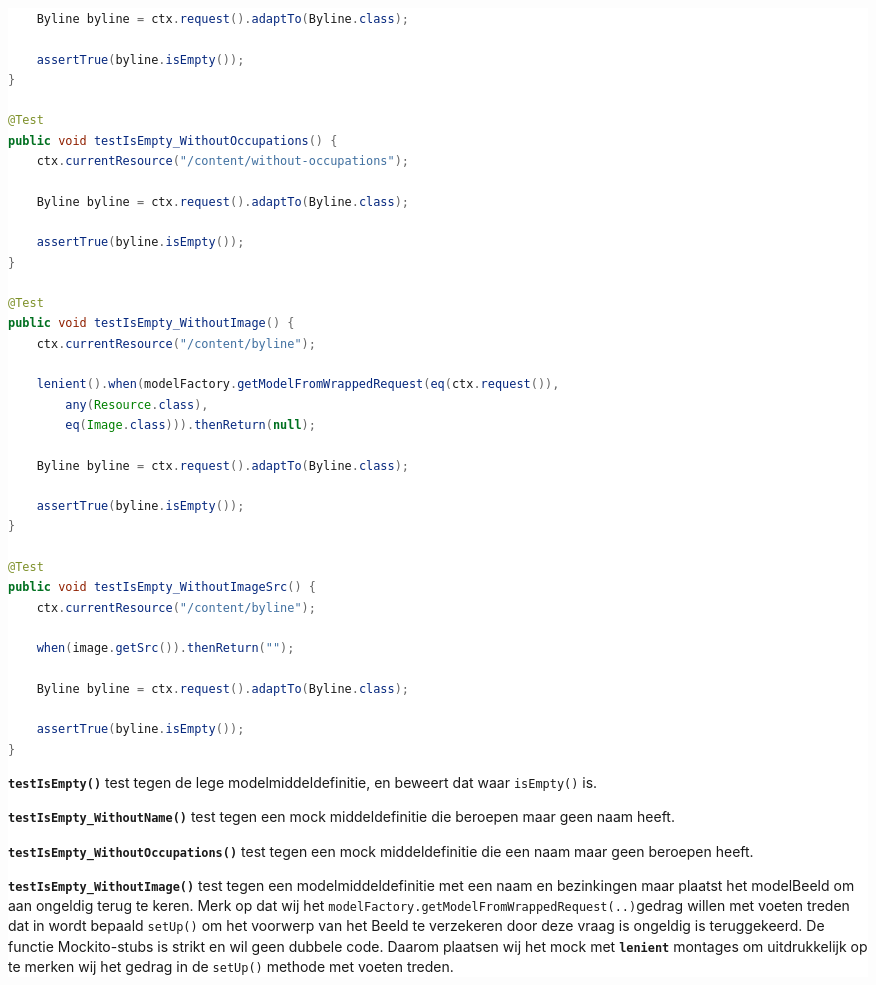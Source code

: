    ```java
       Byline byline = ctx.request().adaptTo(Byline.class);
   
       assertTrue(byline.isEmpty());
   }
   
   @Test
   public void testIsEmpty_WithoutOccupations() {
       ctx.currentResource("/content/without-occupations");
   
       Byline byline = ctx.request().adaptTo(Byline.class);
   
       assertTrue(byline.isEmpty());
   }
   
   @Test
   public void testIsEmpty_WithoutImage() {
       ctx.currentResource("/content/byline");
   
       lenient().when(modelFactory.getModelFromWrappedRequest(eq(ctx.request()),
           any(Resource.class),
           eq(Image.class))).thenReturn(null);
   
       Byline byline = ctx.request().adaptTo(Byline.class);
   
       assertTrue(byline.isEmpty());
   }
   
   @Test
   public void testIsEmpty_WithoutImageSrc() {
       ctx.currentResource("/content/byline");
   
       when(image.getSrc()).thenReturn("");
   
       Byline byline = ctx.request().adaptTo(Byline.class);
   
       assertTrue(byline.isEmpty());
   }
   ```

   **`testIsEmpty()`** test tegen de lege modelmiddeldefinitie, en beweert dat waar `isEmpty()` is.

   **`testIsEmpty_WithoutName()`** test tegen een mock middeldefinitie die beroepen maar geen naam heeft.

   **`testIsEmpty_WithoutOccupations()`** test tegen een mock middeldefinitie die een naam maar geen beroepen heeft.

   **`testIsEmpty_WithoutImage()`** test tegen een modelmiddeldefinitie met een naam en bezinkingen maar plaatst het modelBeeld om aan ongeldig terug te keren. Merk op dat wij het `modelFactory.getModelFromWrappedRequest(..)`gedrag willen met voeten treden dat in wordt bepaald `setUp()` om het voorwerp van het Beeld te verzekeren door deze vraag is ongeldig is teruggekeerd. De functie Mockito-stubs is strikt en wil geen dubbele code. Daarom plaatsen wij het mock met **`lenient`** montages om uitdrukkelijk op te merken wij het gedrag in de `setUp()` methode met voeten treden.
